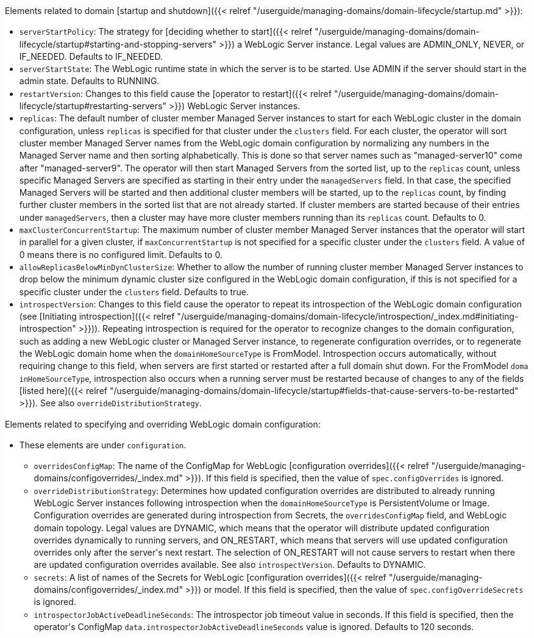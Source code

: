 Elements related to domain [startup and shutdown]({{< relref "/userguide/managing-domains/domain-lifecycle/startup.md" >}}):

* `serverStartPolicy`: The strategy for [deciding whether to start]({{< relref "/userguide/managing-domains/domain-lifecycle/startup#starting-and-stopping-servers" >}}) a WebLogic Server instance. Legal values are ADMIN_ONLY, NEVER, or IF_NEEDED. Defaults to IF_NEEDED.
* `serverStartState`: The WebLogic runtime state in which the server is to be started. Use ADMIN if the server should start in the admin state. Defaults to RUNNING.
* `restartVersion`: Changes to this field cause the [operator to restart]({{< relref "/userguide/managing-domains/domain-lifecycle/startup#restarting-servers" >}}) WebLogic Server instances.
* `replicas`: The default number of cluster member Managed Server instances to start for each WebLogic cluster in the domain configuration, unless `replicas` is specified for that cluster under the `clusters` field. For each cluster, the operator will sort cluster member Managed Server names from the WebLogic domain configuration by normalizing any numbers in the Managed Server name and then sorting alphabetically. This is done so that server names such as "managed-server10" come after "managed-server9". The operator will then start Managed Servers from the sorted list, up to the `replicas` count, unless specific Managed Servers are specified as starting in their entry under the `managedServers` field. In that case, the specified Managed Servers will be started and then additional cluster members will be started, up to the `replicas` count, by finding further cluster members in the sorted list that are not already started. If cluster members are started because of their entries under `managedServers`, then a cluster may have more cluster members running than its `replicas` count. Defaults to 0.
* `maxClusterConcurrentStartup`: The maximum number of cluster member Managed Server instances that the operator will start in parallel for a given cluster, if `maxConcurrentStartup` is not specified for a specific cluster under the `clusters` field. A value of 0 means there is no configured limit. Defaults to 0.
* `allowReplicasBelowMinDynClusterSize`: Whether to allow the number of running cluster member Managed Server instances to drop below the minimum dynamic cluster size configured in the WebLogic domain configuration, if this is not specified for a specific cluster under the `clusters` field. Defaults to true.
* `introspectVersion`: Changes to this field cause the operator to repeat its introspection of the WebLogic domain configuration (see [Initiating introspection]({{< relref "/userguide/managing-domains/domain-lifecycle/introspection/_index.md#initiating-introspection" >}})). Repeating introspection is required for the operator to recognize changes to the domain configuration, such as adding a new WebLogic cluster or Managed Server instance, to regenerate configuration overrides, or to regenerate the WebLogic domain home when the `domainHomeSourceType` is FromModel. Introspection occurs automatically, without requiring change to this field, when servers are first started or restarted after a full domain shut down. For the FromModel `domainHomeSourceType`, introspection also occurs when a running server must be restarted because of changes to any of the fields [listed here]({{< relref "/userguide/managing-domains/domain-lifecycle/startup#fields-that-cause-servers-to-be-restarted" >}}). See also `overrideDistributionStrategy`.

Elements related to specifying and overriding WebLogic domain configuration:

* These elements are under `configuration`.

  * `overridesConfigMap`: The name of the ConfigMap for WebLogic [configuration overrides]({{< relref "/userguide/managing-domains/configoverrides/_index.md" >}}). If this field is specified, then the value of `spec.configOverrides` is ignored.
  * `overrideDistributionStrategy`: Determines how updated configuration overrides are distributed to already running WebLogic Server instances following introspection when the `domainHomeSourceType` is PersistentVolume or Image. Configuration overrides are generated during introspection from Secrets, the `overridesConfigMap` field, and WebLogic domain topology. Legal values are DYNAMIC, which means that the operator will distribute updated configuration overrides dynamically to running servers, and ON_RESTART, which means that servers will use updated configuration overrides only after the server's next restart. The selection of ON_RESTART will not cause servers to restart when there are updated configuration overrides available. See also `introspectVersion`. Defaults to DYNAMIC.
  * `secrets`: A list of names of the Secrets for WebLogic [configuration overrides]({{< relref "/userguide/managing-domains/configoverrides/_index.md" >}}) or model. If this field is specified, then the value of `spec.configOverrideSecrets` is ignored.
  * `introspectorJobActiveDeadlineSeconds`: The introspector job timeout value in seconds. If this field is specified, then the operator's ConfigMap `data.introspectorJobActiveDeadlineSeconds` value is ignored. Defaults to 120 seconds.

